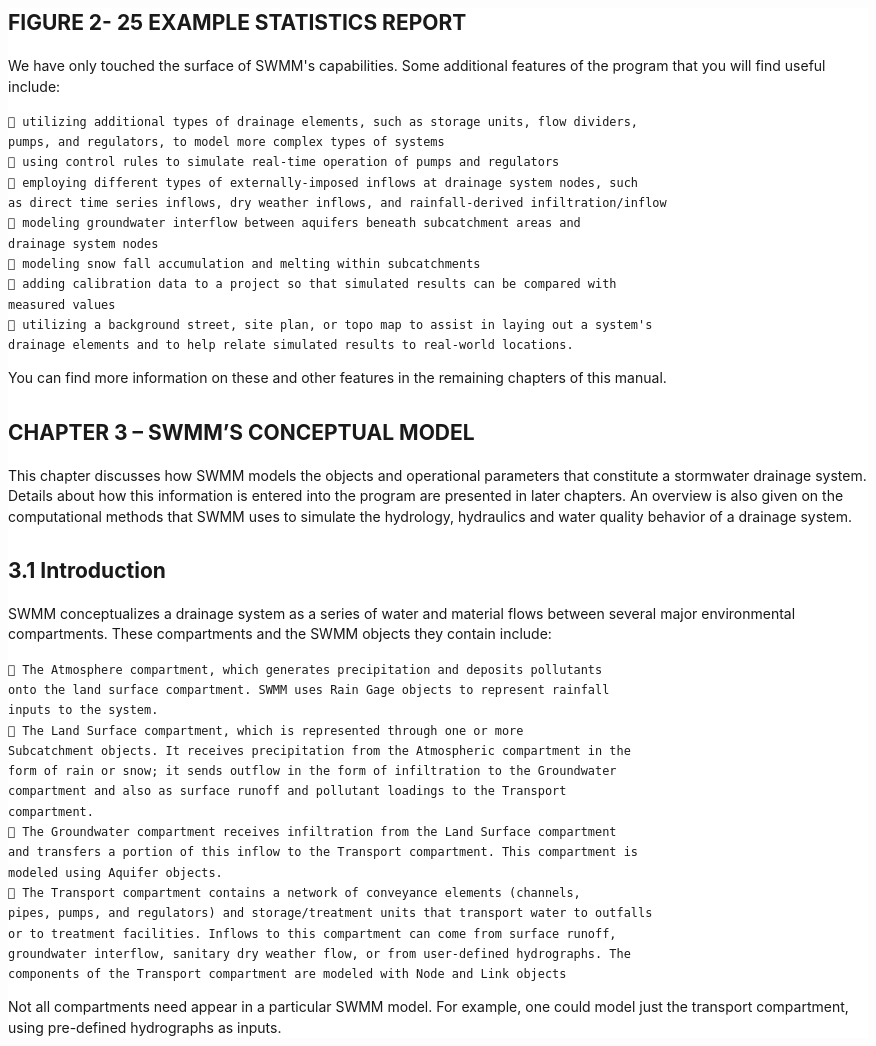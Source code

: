 ## FIGURE 2- 25 EXAMPLE STATISTICS REPORT

We have only touched the surface of SWMM's capabilities. Some additional features of the
program that you will find useful include:

```
 utilizing additional types of drainage elements, such as storage units, flow dividers,
pumps, and regulators, to model more complex types of systems
 using control rules to simulate real-time operation of pumps and regulators
 employing different types of externally-imposed inflows at drainage system nodes, such
as direct time series inflows, dry weather inflows, and rainfall-derived infiltration/inflow
 modeling groundwater interflow between aquifers beneath subcatchment areas and
drainage system nodes
 modeling snow fall accumulation and melting within subcatchments
 adding calibration data to a project so that simulated results can be compared with
measured values
 utilizing a background street, site plan, or topo map to assist in laying out a system's
drainage elements and to help relate simulated results to real-world locations.
```
You can find more information on these and other features in the remaining chapters of this
manual.


## CHAPTER 3 – SWMM’S CONCEPTUAL MODEL

This chapter discusses how SWMM models the objects and operational parameters that
constitute a stormwater drainage system. Details about how this information is entered into the
program are presented in later chapters. An overview is also given on the computational methods
that SWMM uses to simulate the hydrology, hydraulics and water quality behavior of a drainage
system.

## 3.1 Introduction

SWMM conceptualizes a drainage system as a series of water and material flows between
several major environmental compartments. These compartments and the SWMM objects they
contain include:

```
 The Atmosphere compartment, which generates precipitation and deposits pollutants
onto the land surface compartment. SWMM uses Rain Gage objects to represent rainfall
inputs to the system.
 The Land Surface compartment, which is represented through one or more
Subcatchment objects. It receives precipitation from the Atmospheric compartment in the
form of rain or snow; it sends outflow in the form of infiltration to the Groundwater
compartment and also as surface runoff and pollutant loadings to the Transport
compartment.
 The Groundwater compartment receives infiltration from the Land Surface compartment
and transfers a portion of this inflow to the Transport compartment. This compartment is
modeled using Aquifer objects.
 The Transport compartment contains a network of conveyance elements (channels,
pipes, pumps, and regulators) and storage/treatment units that transport water to outfalls
or to treatment facilities. Inflows to this compartment can come from surface runoff,
groundwater interflow, sanitary dry weather flow, or from user-defined hydrographs. The
components of the Transport compartment are modeled with Node and Link objects
```
Not all compartments need appear in a particular SWMM model. For example, one could model
just the transport compartment, using pre-defined hydrographs as inputs.
